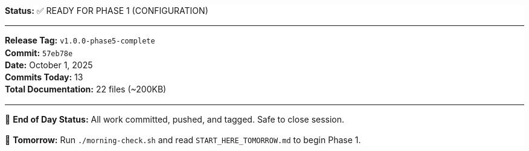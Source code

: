**Status:** ✅ READY FOR PHASE 1 (CONFIGURATION)

---

**Release Tag:** `v1.0.0-phase5-complete`  
**Commit:** `57eb78e`  
**Date:** October 1, 2025  
**Commits Today:** 13  
**Total Documentation:** 22 files (~200KB)  

---

🌙 **End of Day Status:** All work committed, pushed, and tagged. Safe to close session.

🌅 **Tomorrow:** Run `./morning-check.sh` and read `START_HERE_TOMORROW.md` to begin Phase 1.
